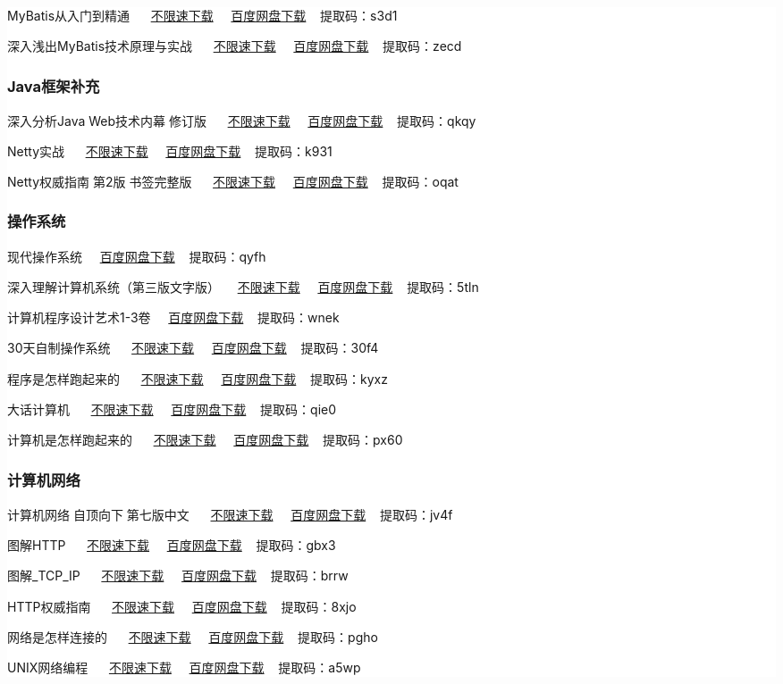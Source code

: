 MyBatis从入门到精通     &nbsp;&nbsp;&nbsp;&nbsp;  [不限速下载](https://wwi.lanzous.com/ixUn2lw0pkd) &nbsp;&nbsp;&nbsp; [百度网盘下载](https://pan.baidu.com/s/1onT3P2Y6RVeu0iMfsyQl6Q) &nbsp;&nbsp; 提取码：s3d1

深入浅出MyBatis技术原理与实战     &nbsp;&nbsp;&nbsp;&nbsp;  [不限速下载](https://wwi.lanzous.com/iFKC1lw2lab) &nbsp;&nbsp;&nbsp; [百度网盘下载](https://pan.baidu.com/s/1p_Ab1Wmzx5_rN7TyEgM1-A) &nbsp;&nbsp; 提取码：zecd

### Java框架补充
深入分析Java  Web技术内幕  修订版  &nbsp;&nbsp;&nbsp;&nbsp;  [不限速下载](https://wwi.lanzous.com/iX8vKlvgcfa) &nbsp;&nbsp;&nbsp; [百度网盘下载](https://pan.baidu.com/s/1wt3JTZW4Hq0Br9VT7vDFQw) &nbsp;&nbsp; 提取码：qkqy

Netty实战  &nbsp;&nbsp;&nbsp;&nbsp;  [不限速下载](https://wwi.lanzous.com/iJjp8lvgf7a) &nbsp;&nbsp;&nbsp; [百度网盘下载](https://pan.baidu.com/s/1D8ASQbU5gsixq-U71TSgeQ) &nbsp;&nbsp; 提取码：k931

Netty权威指南 第2版 书签完整版  &nbsp;&nbsp;&nbsp;&nbsp;  [不限速下载](https://wwi.lanzous.com/iFWZwlvskje) &nbsp;&nbsp;&nbsp; [百度网盘下载](https://pan.baidu.com/s/1_U9rPxQKJnDf0Rn1VRoS5Q) &nbsp;&nbsp; 提取码：oqat


### 操作系统

现代操作系统 &nbsp;&nbsp;&nbsp;&nbsp;[百度网盘下载](https://pan.baidu.com/s/1GUcI7hsUvlXeO6dM7Am8Fw) &nbsp;&nbsp; 提取码：qyfh

深入理解计算机系统（第三版文字版）&nbsp;&nbsp;&nbsp;&nbsp; [不限速下载](https://wwi.lanzous.com/iT8nqltm7rg) &nbsp;&nbsp;&nbsp; [百度网盘下载](https://pan.baidu.com/s/1qmvR0fTJqIE2Sf6vjZT-Tw) &nbsp;&nbsp; 提取码：5tln

计算机程序设计艺术1-3卷  &nbsp;&nbsp;&nbsp;&nbsp;[百度网盘下载](https://pan.baidu.com/s/132v11x1o4W0jlXQ5cCtthw) &nbsp;&nbsp; 提取码：wnek

30天自制操作系统 &nbsp;&nbsp;&nbsp;&nbsp; [不限速下载](https://wwi.lanzous.com/itnEIlxvv6h) &nbsp;&nbsp;&nbsp; [百度网盘下载](https://pan.baidu.com/s/1fL7wkMqVSsUyie8fbKf0Ag) &nbsp;&nbsp; 提取码：30f4

程序是怎样跑起来的   &nbsp;&nbsp;&nbsp;&nbsp;  [不限速下载](https://wwi.lanzous.com/iLtdmm1h8ve) &nbsp;&nbsp;&nbsp; [百度网盘下载](https://pan.baidu.com/s/1JP5SFLgOcFlUR_3t3Kzs0Q) &nbsp;&nbsp; 提取码：kyxz

大话计算机   &nbsp;&nbsp;&nbsp;&nbsp;  [不限速下载](https://wwi.lanzous.com/ifYxklxxc7g) &nbsp;&nbsp;&nbsp; [百度网盘下载](https://pan.baidu.com/s/17OpBkk7Vz-LZh6Uf8e63Xg) &nbsp;&nbsp; 提取码：qie0

计算机是怎样跑起来的   &nbsp;&nbsp;&nbsp;&nbsp;  [不限速下载](https://wwi.lanzous.com/iAo1elxxnkf) &nbsp;&nbsp;&nbsp; [百度网盘下载](https://pan.baidu.com/s/15_L5TzHpvKp_lM1tyK9-Gg) &nbsp;&nbsp; 提取码：px60

### 计算机网络

计算机网络 自顶向下 第七版中文 &nbsp;&nbsp;&nbsp;&nbsp; [不限速下载](https://wwi.lanzous.com/i07XGltld9i) &nbsp;&nbsp;&nbsp; [百度网盘下载](https://pan.baidu.com/s/1W3k0T8CTr-G763hnoW_lQg) &nbsp;&nbsp; 提取码：jv4f

图解HTTP &nbsp;&nbsp;&nbsp;&nbsp;  [不限速下载](https://wwi.lanzous.com/iswJxltlwjc) &nbsp;&nbsp;&nbsp; [百度网盘下载](https://pan.baidu.com/s/1T-56PZy3gYiWTDvGq_Qrgw) &nbsp;&nbsp; 提取码：gbx3

图解_TCP_IP &nbsp;&nbsp;&nbsp;&nbsp;  [不限速下载](https://wwi.lanzous.com/iG1gDltlt0f) &nbsp;&nbsp;&nbsp; [百度网盘下载](https://pan.baidu.com/s/1auK09plilM0-JFM64WlWSQ) &nbsp;&nbsp; 提取码：brrw

HTTP权威指南  &nbsp;&nbsp;&nbsp;&nbsp;  [不限速下载](https://wwi.lanzous.com/iErHtlxwqtg) &nbsp;&nbsp;&nbsp; [百度网盘下载](https://pan.baidu.com/s/1zmS0I3CYiQR0uNeWS33_9Q) &nbsp;&nbsp; 提取码：8xjo

网络是怎样连接的   &nbsp;&nbsp;&nbsp;&nbsp;  [不限速下载](https://wwi.lanzous.com/igqYglxwvzc) &nbsp;&nbsp;&nbsp; [百度网盘下载](https://pan.baidu.com/s/18TlrciTvo07UtXuVO6lnGw) &nbsp;&nbsp; 提取码：pgho

UNIX网络编程   &nbsp;&nbsp;&nbsp;&nbsp;  [不限速下载](https://wwi.lanzous.com/in7Iglxx3ch) &nbsp;&nbsp;&nbsp; [百度网盘下载](https://pan.baidu.com/s/1ZMNJQy27848wX6hsvH6N2g) &nbsp;&nbsp; 提取码：a5wp
